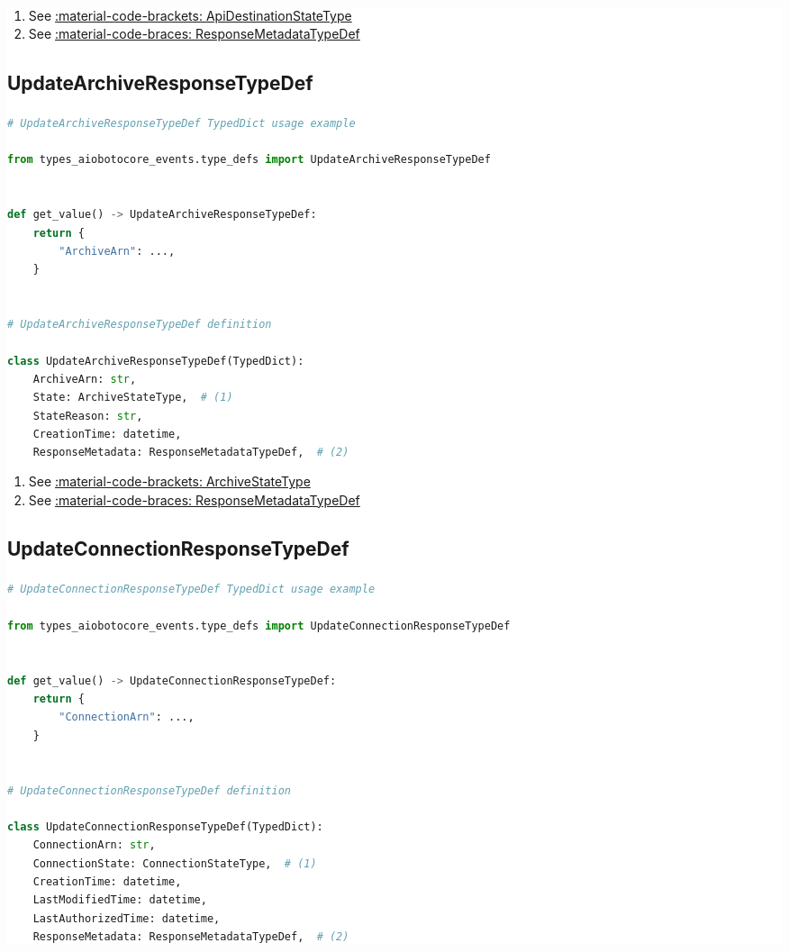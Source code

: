 1. See [:material-code-brackets: ApiDestinationStateType](./literals.md#apidestinationstatetype) 
2. See [:material-code-braces: ResponseMetadataTypeDef](./type_defs.md#responsemetadatatypedef) 
## UpdateArchiveResponseTypeDef

```python
# UpdateArchiveResponseTypeDef TypedDict usage example

from types_aiobotocore_events.type_defs import UpdateArchiveResponseTypeDef


def get_value() -> UpdateArchiveResponseTypeDef:
    return {
        "ArchiveArn": ...,
    }


# UpdateArchiveResponseTypeDef definition

class UpdateArchiveResponseTypeDef(TypedDict):
    ArchiveArn: str,
    State: ArchiveStateType,  # (1)
    StateReason: str,
    CreationTime: datetime,
    ResponseMetadata: ResponseMetadataTypeDef,  # (2)
```

1. See [:material-code-brackets: ArchiveStateType](./literals.md#archivestatetype) 
2. See [:material-code-braces: ResponseMetadataTypeDef](./type_defs.md#responsemetadatatypedef) 
## UpdateConnectionResponseTypeDef

```python
# UpdateConnectionResponseTypeDef TypedDict usage example

from types_aiobotocore_events.type_defs import UpdateConnectionResponseTypeDef


def get_value() -> UpdateConnectionResponseTypeDef:
    return {
        "ConnectionArn": ...,
    }


# UpdateConnectionResponseTypeDef definition

class UpdateConnectionResponseTypeDef(TypedDict):
    ConnectionArn: str,
    ConnectionState: ConnectionStateType,  # (1)
    CreationTime: datetime,
    LastModifiedTime: datetime,
    LastAuthorizedTime: datetime,
    ResponseMetadata: ResponseMetadataTypeDef,  # (2)
```
